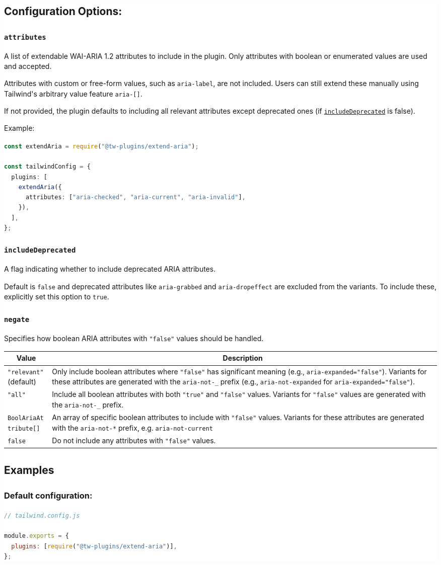 ## Configuration Options:

### `attributes`

A list of extendable WAI-ARIA 1.2 attributes to include in the plugin. Only attributes with boolean or enumerated values are used and accepted.

Attributes with custom or free-form values, such as `aria-label`, are not included. Users can still extend these manually using Tailwind's arbitrary value feature `aria-[]`.

If not provided, the plugin defaults to including all relevant attributes except deprecated ones (if [`includeDeprecated`](#includedeprecated) is false).

Example:

```ts
const extendAria = require("@tw-plugins/extend-aria");

const tailwindConfig = {
  plugins: [
    extendAria({
      attributes: ["aria-checked", "aria-current", "aria-invalid"],
    }),
  ],
};
```

### `includeDeprecated`

A flag indicating whether to include deprecated ARIA attributes.

Default is `false` and deprecated attributes like `aria-grabbed` and `aria-dropeffect` are excluded from the variants. To include these, explicitly set this option to `true`.

### `negate`

Specifies how boolean ARIA attributes with `"false"` values should be handled.

| Value                  | Description                                                                                                                                                                                                                                |
| ---------------------- | ------------------------------------------------------------------------------------------------------------------------------------------------------------------------------------------------------------------------------------------ |
| `"relevant"` (default) | Only include boolean attributes where `"false"` has significant meaning (e.g., `aria-expanded="false"`). Variants for these attributes are generated with the `aria-not-_` prefix (e.g., `aria-not-expanded` for `aria-expanded="false"`). |
| `"all"`                | Include all boolean attributes with both `"true"` and `"false"` values. Variants for `"false"` values are generated with the `aria-not-_` prefix.                                                                                          |
| `BoolAriaAttribute[]`  | An array of specific boolean attributes to include with `"false"` values. Variants for these attributes are generated with the `aria-not-*` prefix, e.g. `aria-not-current`                                                                |
| `false`                | Do not include any attributes with `"false"` values.                                                                                                                                                                                       |

## Examples

### Default configuration:

```js
// tailwind.config.js

module.exports = {
  plugins: [require("@tw-plugins/extend-aria")],
};
```

